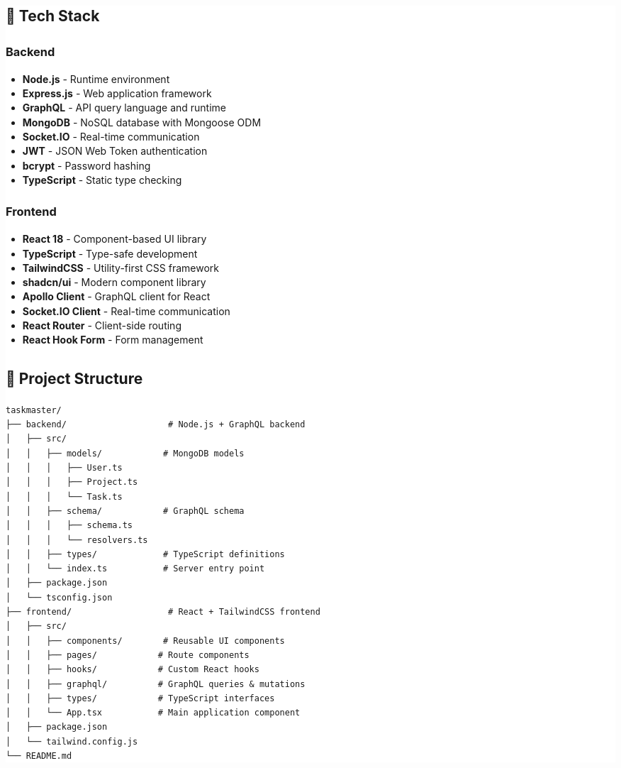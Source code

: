 ## 🚀 Tech Stack

### Backend
- **Node.js** - Runtime environment
- **Express.js** - Web application framework
- **GraphQL** - API query language and runtime
- **MongoDB** - NoSQL database with Mongoose ODM
- **Socket.IO** - Real-time communication
- **JWT** - JSON Web Token authentication
- **bcrypt** - Password hashing
- **TypeScript** - Static type checking

### Frontend
- **React 18** - Component-based UI library
- **TypeScript** - Type-safe development
- **TailwindCSS** - Utility-first CSS framework
- **shadcn/ui** - Modern component library
- **Apollo Client** - GraphQL client for React
- **Socket.IO Client** - Real-time communication
- **React Router** - Client-side routing
- **React Hook Form** - Form management

## 📁 Project Structure

```
taskmaster/
├── backend/                    # Node.js + GraphQL backend
│   ├── src/
│   │   ├── models/            # MongoDB models
│   │   │   ├── User.ts
│   │   │   ├── Project.ts
│   │   │   └── Task.ts
│   │   ├── schema/            # GraphQL schema
│   │   │   ├── schema.ts
│   │   │   └── resolvers.ts
│   │   ├── types/             # TypeScript definitions
│   │   └── index.ts           # Server entry point
│   ├── package.json
│   └── tsconfig.json
├── frontend/                   # React + TailwindCSS frontend
│   ├── src/
│   │   ├── components/        # Reusable UI components
│   │   ├── pages/            # Route components
│   │   ├── hooks/            # Custom React hooks
│   │   ├── graphql/          # GraphQL queries & mutations
│   │   ├── types/            # TypeScript interfaces
│   │   └── App.tsx           # Main application component
│   ├── package.json
│   └── tailwind.config.js
└── README.md
```
